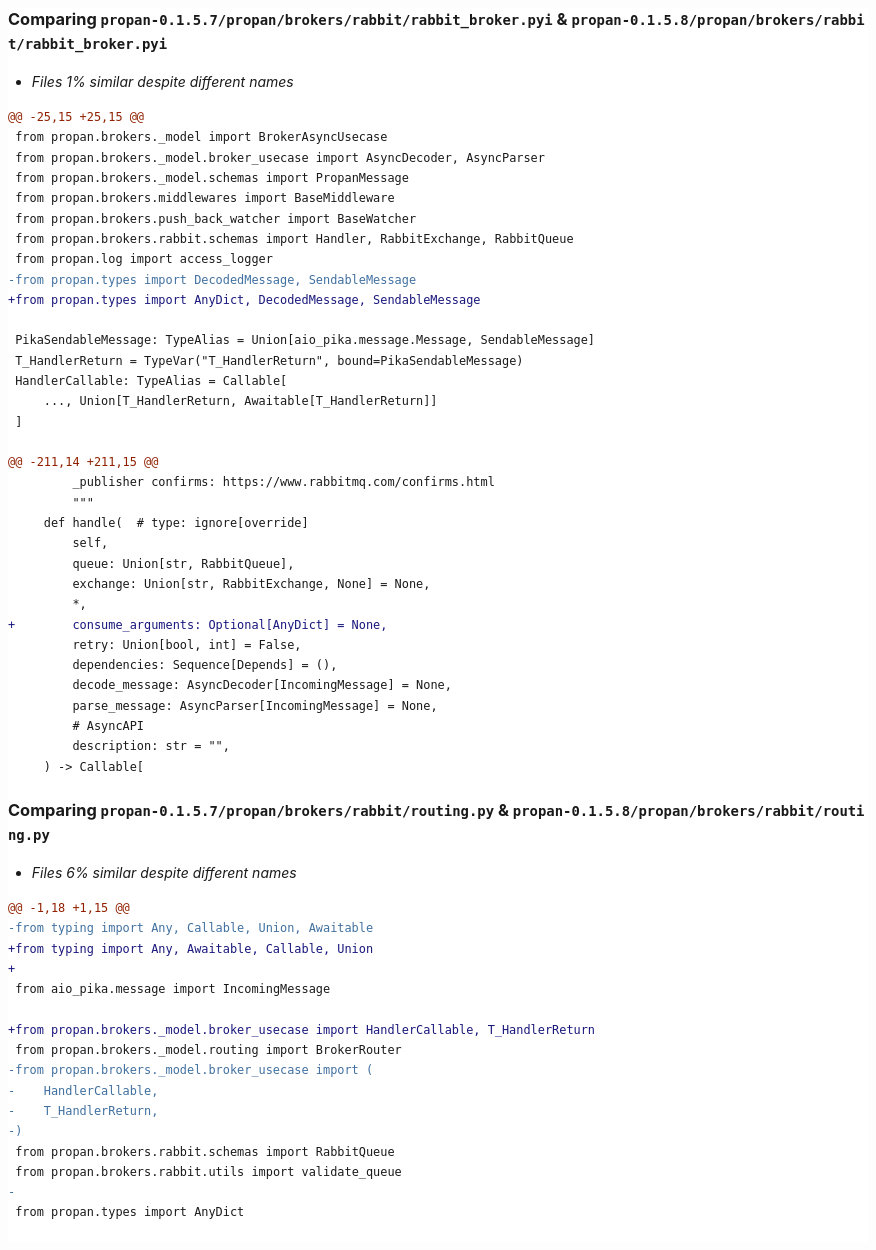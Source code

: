 ### Comparing `propan-0.1.5.7/propan/brokers/rabbit/rabbit_broker.pyi` & `propan-0.1.5.8/propan/brokers/rabbit/rabbit_broker.pyi`

 * *Files 1% similar despite different names*

```diff
@@ -25,15 +25,15 @@
 from propan.brokers._model import BrokerAsyncUsecase
 from propan.brokers._model.broker_usecase import AsyncDecoder, AsyncParser
 from propan.brokers._model.schemas import PropanMessage
 from propan.brokers.middlewares import BaseMiddleware
 from propan.brokers.push_back_watcher import BaseWatcher
 from propan.brokers.rabbit.schemas import Handler, RabbitExchange, RabbitQueue
 from propan.log import access_logger
-from propan.types import DecodedMessage, SendableMessage
+from propan.types import AnyDict, DecodedMessage, SendableMessage
 
 PikaSendableMessage: TypeAlias = Union[aio_pika.message.Message, SendableMessage]
 T_HandlerReturn = TypeVar("T_HandlerReturn", bound=PikaSendableMessage)
 HandlerCallable: TypeAlias = Callable[
     ..., Union[T_HandlerReturn, Awaitable[T_HandlerReturn]]
 ]
 
@@ -211,14 +211,15 @@
         _publisher confirms: https://www.rabbitmq.com/confirms.html
         """
     def handle(  # type: ignore[override]
         self,
         queue: Union[str, RabbitQueue],
         exchange: Union[str, RabbitExchange, None] = None,
         *,
+        consume_arguments: Optional[AnyDict] = None,
         retry: Union[bool, int] = False,
         dependencies: Sequence[Depends] = (),
         decode_message: AsyncDecoder[IncomingMessage] = None,
         parse_message: AsyncParser[IncomingMessage] = None,
         # AsyncAPI
         description: str = "",
     ) -> Callable[
```

### Comparing `propan-0.1.5.7/propan/brokers/rabbit/routing.py` & `propan-0.1.5.8/propan/brokers/rabbit/routing.py`

 * *Files 6% similar despite different names*

```diff
@@ -1,18 +1,15 @@
-from typing import Any, Callable, Union, Awaitable
+from typing import Any, Awaitable, Callable, Union
+
 from aio_pika.message import IncomingMessage
 
+from propan.brokers._model.broker_usecase import HandlerCallable, T_HandlerReturn
 from propan.brokers._model.routing import BrokerRouter
-from propan.brokers._model.broker_usecase import (
-    HandlerCallable,
-    T_HandlerReturn,
-)
 from propan.brokers.rabbit.schemas import RabbitQueue
 from propan.brokers.rabbit.utils import validate_queue
-
 from propan.types import AnyDict
 
```